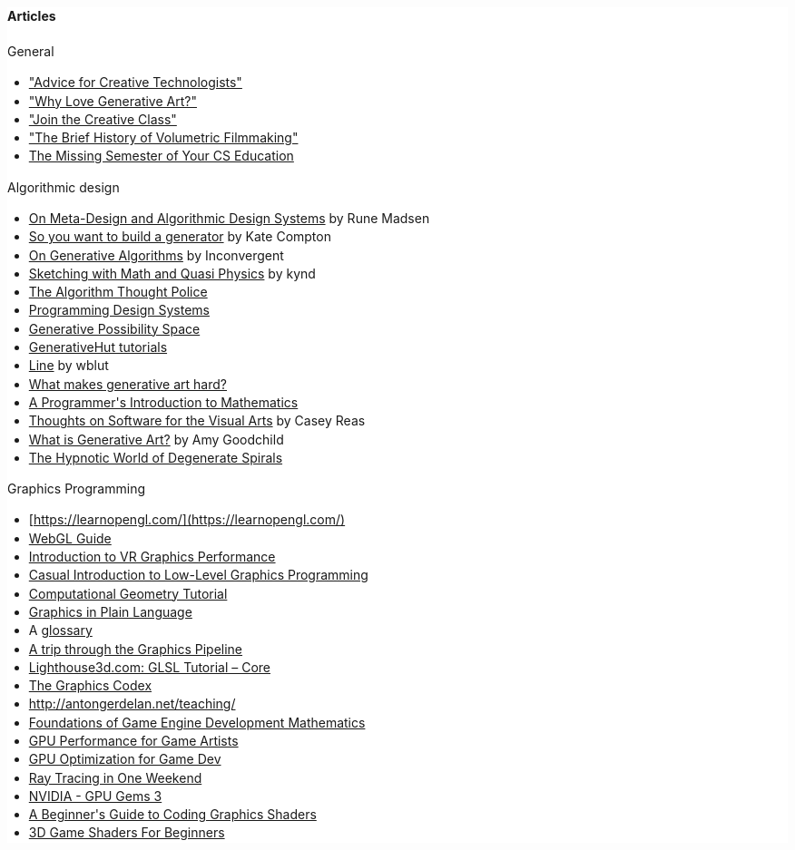 #### Articles

General

- ["Advice for Creative Technologists"](https://medium.com/@laserpilot/advice-for-creative-technologists-21f3f220b2)
- ["Why Love Generative Art?"](https://www.artnome.com/news/2018/8/8/why-love-generative-art)
- ["Join the Creative Class"](http://www.forbes.com/sites/elainepofeldt/2012/12/28/want-to-recession-proof-yourself-join-the-creative-class/)
- ["The Brief History of Volumetric Filmmaking"](https://medium.com/volumetric-filmmaking/the-brief-history-of-volumetric-filmmaking-32b3569c6831)
- [The Missing Semester of Your CS Education](https://missing.csail.mit.edu/)

Algorithmic design

- [On Meta-Design and Algorithmic Design Systems](https://runemadsen.com/blog/on-meta-design-and-algorithmic-design-systems/) by Rune Madsen
- [So you want to build a generator](http://galaxykate0.tumblr.com/post/139774965871/so-you-want-to-build-a-generator) by Kate Compton
- [On Generative Algorithms](http://inconvergent.net/generative/) by Inconvergent
- [Sketching with Math and Quasi Physics](https://kynd.github.io/p5sketches/) by kynd
- [The Algorithm Thought Police](http://mariuswatz.com/mwatztumblrcom/the-algorithm-thought-police.html)
- [Programming Design Systems](https://programmingdesignsystems.com/)
- [Generative Possibility Space](http://www.possibilityspace.org/tutorial-generative-possibility-space/)
- [GenerativeHut tutorials](https://www.generativehut.com/tutorials)
- [Line](https://wblut.com/line/) by wblut
- [What makes generative art hard?](https://bendotk.com/writing/what-makes-generative-art-hard)
- [A Programmer's Introduction to Mathematics](https://www.bit-101.com/blog/2021/08/a-programmers-introduction-to-mathematics/)
- [Thoughts on Software for the Visual Arts](https://medium.com/processing-foundation/thoughts-on-software-a8a82c95e1ad) by Casey Reas
- [What is Generative Art?](https://www.amygoodchild.com/blog/what-is-generative-art) by Amy Goodchild
- [The Hypnotic World of Degenerate Spirals](https://www.dogatekin.com/blog/hypnotic-degenerate-spirals/)

Graphics Programming

- [https://learnopengl.com/](https://learnopengl.com/)
- [WebGL Guide](https://xem.github.io/articles/webgl-guide.html)
- [Introduction to VR Graphics Performance](https://docs.google.com/presentation/d/1yJSQy4QtcQxcMjr9Wj6kjMd2R1BLNA1mUebDtnaXDL8/edit#slide=id.p)
- [Casual Introduction to Low-Level Graphics Programming](http://stephaniehurlburt.com/blog/2016/10/28/casual-introduction-to-low-level-graphics-programming)
- [Computational Geometry Tutorial](http://wykobi.com/tutorial.html)
- [Graphics in Plain Language](https://renderdoc.org/blog/Graphics-in-Plain-Language/)
- A [glossary](http://steve.hollasch.net/cgindex/)
- [A trip through the Graphics Pipeline](https://fgiesen.wordpress.com/2011/07/09/a-trip-through-the-graphics-pipeline-2011-index/)
- [Lighthouse3d.com: GLSL Tutorial – Core](https://www.lighthouse3d.com/tutorials/glsl-tutorial/)
- [The Graphics Codex](http://graphicscodex.com/)
- http://antongerdelan.net/teaching/
- [Foundations of Game Engine Development Mathematics](https://www.amazon.com/Foundations-Game-Engine-Development-Mathematics/dp/0985811749/ref=asap_bc?ie=UTF8)
- [GPU Performance for Game Artists](http://fragmentbuffer.com/gpu-performance-for-game-artists/)
- [GPU Optimization for Game Dev](https://gist.github.com/silvesthu/505cf0cbf284bb4b971f6834b8fec93d#gpu-optimization-for-gamedev)
- [Ray Tracing in One Weekend](https://www.amazon.com/Ray-Tracing-Weekend-Minibooks-Book-ebook/dp/B01B5AODD8)
- [NVIDIA - GPU Gems 3](https://developer.nvidia.com/gpugems/GPUGems3/gpugems3_pref01.html)
- [A Beginner's Guide to Coding Graphics Shaders](https://gamedevelopment.tutsplus.com/tutorials/a-beginners-guide-to-coding-graphics-shaders--cms-23313)
- [3D Game Shaders For Beginners](https://github.com/lettier/3d-game-shaders-for-beginners)
